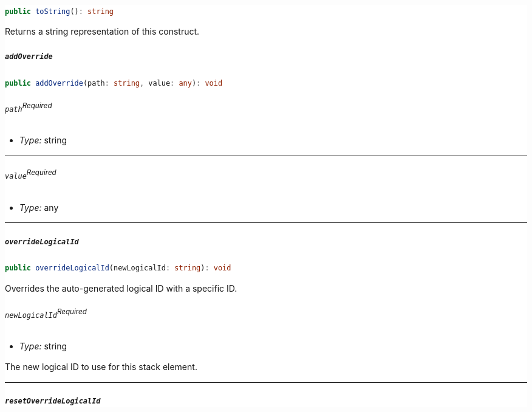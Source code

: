```typescript
public toString(): string
```

Returns a string representation of this construct.

##### `addOverride` <a name="addOverride" id="rhizo-co-terraform-provider-oci.dataOciCoreIpsecConnectionTunnel.DataOciCoreIpsecConnectionTunnel.addOverride"></a>

```typescript
public addOverride(path: string, value: any): void
```

###### `path`<sup>Required</sup> <a name="path" id="rhizo-co-terraform-provider-oci.dataOciCoreIpsecConnectionTunnel.DataOciCoreIpsecConnectionTunnel.addOverride.parameter.path"></a>

- *Type:* string

---

###### `value`<sup>Required</sup> <a name="value" id="rhizo-co-terraform-provider-oci.dataOciCoreIpsecConnectionTunnel.DataOciCoreIpsecConnectionTunnel.addOverride.parameter.value"></a>

- *Type:* any

---

##### `overrideLogicalId` <a name="overrideLogicalId" id="rhizo-co-terraform-provider-oci.dataOciCoreIpsecConnectionTunnel.DataOciCoreIpsecConnectionTunnel.overrideLogicalId"></a>

```typescript
public overrideLogicalId(newLogicalId: string): void
```

Overrides the auto-generated logical ID with a specific ID.

###### `newLogicalId`<sup>Required</sup> <a name="newLogicalId" id="rhizo-co-terraform-provider-oci.dataOciCoreIpsecConnectionTunnel.DataOciCoreIpsecConnectionTunnel.overrideLogicalId.parameter.newLogicalId"></a>

- *Type:* string

The new logical ID to use for this stack element.

---

##### `resetOverrideLogicalId` <a name="resetOverrideLogicalId" id="rhizo-co-terraform-provider-oci.dataOciCoreIpsecConnectionTunnel.DataOciCoreIpsecConnectionTunnel.resetOverrideLogicalId"></a>
